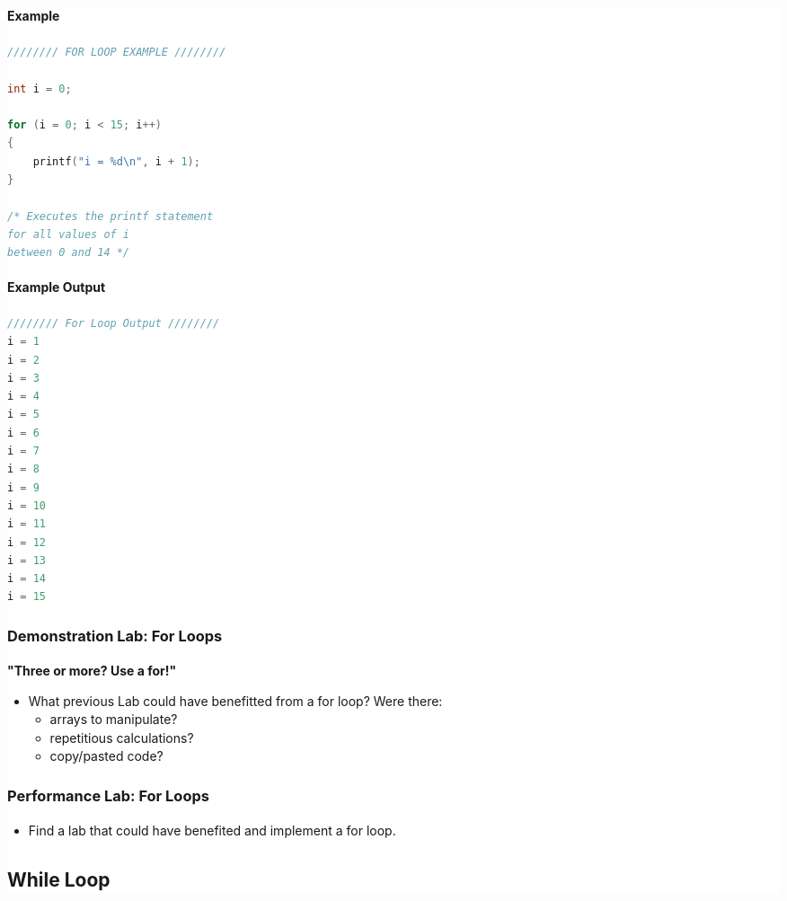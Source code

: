 #### Example

```c
//////// FOR LOOP EXAMPLE ////////

int i = 0;

for (i = 0; i < 15; i++)
{
    printf("i = %d\n", i + 1);
}

/* Executes the printf statement 
for all values of i 
between 0 and 14 */
```

#### Example Output

```c
//////// For Loop Output ////////
i = 1
i = 2
i = 3
i = 4
i = 5
i = 6
i = 7
i = 8
i = 9 
i = 10
i = 11
i = 12
i = 13
i = 14
i = 15
```

### Demonstration Lab: For Loops

**"Three or more? Use a for!"**

* What previous Lab could have benefitted from a for loop? Were there:
  * arrays to manipulate?
  * repetitious calculations?
  * copy/pasted code?

### Performance Lab: For Loops

* Find a lab that could have benefited and implement a for loop.

## While Loop
